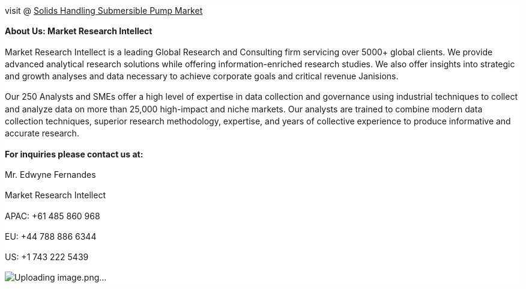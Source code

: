 visit&nbsp;@</strong>&nbsp;</span><span class="font-[700]"><a href="https://www.marketresearchintellect.com/product/solids-handling-submersible-pump-market/?utm_source=Linkedin&utm_medium=802" target="_blank" data-tracking-control-name="article-ssr-frontend-pulse_little-text-block" data-tracking-will-navigate="" data-test-link="">Solids Handling Submersible Pump Market</a></span></p><p><strong><span class="font-[700]">About Us: Market Research Intellect</span></strong></p><p><span class="">Market Research Intellect is a leading Global Research and Consulting firm servicing over 5000+ global clients. We provide advanced analytical research solutions while offering information-enriched research studies.&nbsp;</span>We also offer insights into strategic and growth analyses and data necessary to achieve corporate goals and critical revenue Janisions.</p><p><span class="">Our 250 Analysts and SMEs offer a high level of expertise in data collection and governance using industrial techniques to collect and analyze data on more than 25,000 high-impact and niche markets. Our analysts are trained to combine modern data collection techniques, superior research methodology, expertise, and years of collective experience to produce informative and accurate research.</span></p><p><strong>For inquiries please contact us at:</strong></p><p>Mr. Edwyne Fernandes</p><p>Market Research Intellect</p><p>APAC: +61 485 860 968</p><p>EU: +44 788 886 6344</p><p>US: +1 743 222 5439</p>
![Uploading image.png…]()
